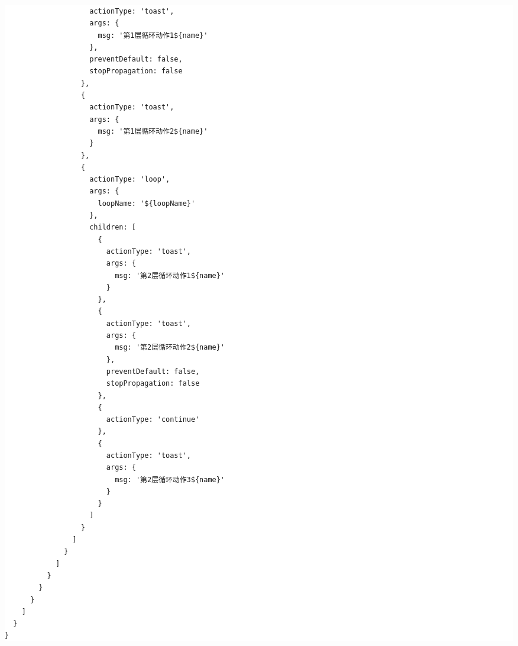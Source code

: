 ```schema
                    actionType: 'toast',
                    args: {
                      msg: '第1层循环动作1${name}'
                    },
                    preventDefault: false,
                    stopPropagation: false
                  },
                  {
                    actionType: 'toast',
                    args: {
                      msg: '第1层循环动作2${name}'
                    }
                  },
                  {
                    actionType: 'loop',
                    args: {
                      loopName: '${loopName}'
                    },
                    children: [
                      {
                        actionType: 'toast',
                        args: {
                          msg: '第2层循环动作1${name}'
                        }
                      },
                      {
                        actionType: 'toast',
                        args: {
                          msg: '第2层循环动作2${name}'
                        },
                        preventDefault: false,
                        stopPropagation: false
                      },
                      {
                        actionType: 'continue'
                      },
                      {
                        actionType: 'toast',
                        args: {
                          msg: '第2层循环动作3${name}'
                        }
                      }
                    ]
                  }
                ]
              }
            ]
          }
        }
      }
    ]
  }
}
```
